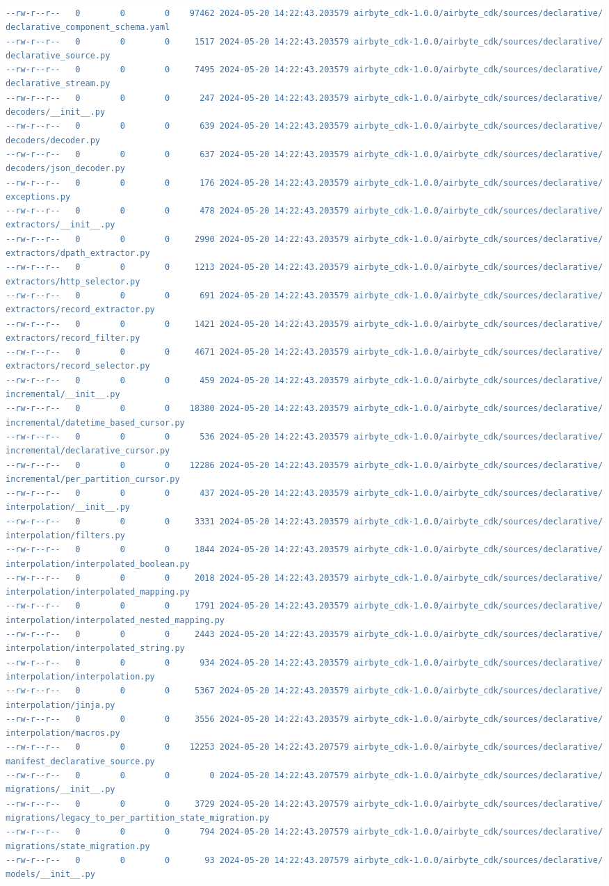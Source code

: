 ```diff
--rw-r--r--   0        0        0    97462 2024-05-20 14:22:43.203579 airbyte_cdk-1.0.0/airbyte_cdk/sources/declarative/declarative_component_schema.yaml
--rw-r--r--   0        0        0     1517 2024-05-20 14:22:43.203579 airbyte_cdk-1.0.0/airbyte_cdk/sources/declarative/declarative_source.py
--rw-r--r--   0        0        0     7495 2024-05-20 14:22:43.203579 airbyte_cdk-1.0.0/airbyte_cdk/sources/declarative/declarative_stream.py
--rw-r--r--   0        0        0      247 2024-05-20 14:22:43.203579 airbyte_cdk-1.0.0/airbyte_cdk/sources/declarative/decoders/__init__.py
--rw-r--r--   0        0        0      639 2024-05-20 14:22:43.203579 airbyte_cdk-1.0.0/airbyte_cdk/sources/declarative/decoders/decoder.py
--rw-r--r--   0        0        0      637 2024-05-20 14:22:43.203579 airbyte_cdk-1.0.0/airbyte_cdk/sources/declarative/decoders/json_decoder.py
--rw-r--r--   0        0        0      176 2024-05-20 14:22:43.203579 airbyte_cdk-1.0.0/airbyte_cdk/sources/declarative/exceptions.py
--rw-r--r--   0        0        0      478 2024-05-20 14:22:43.203579 airbyte_cdk-1.0.0/airbyte_cdk/sources/declarative/extractors/__init__.py
--rw-r--r--   0        0        0     2990 2024-05-20 14:22:43.203579 airbyte_cdk-1.0.0/airbyte_cdk/sources/declarative/extractors/dpath_extractor.py
--rw-r--r--   0        0        0     1213 2024-05-20 14:22:43.203579 airbyte_cdk-1.0.0/airbyte_cdk/sources/declarative/extractors/http_selector.py
--rw-r--r--   0        0        0      691 2024-05-20 14:22:43.203579 airbyte_cdk-1.0.0/airbyte_cdk/sources/declarative/extractors/record_extractor.py
--rw-r--r--   0        0        0     1421 2024-05-20 14:22:43.203579 airbyte_cdk-1.0.0/airbyte_cdk/sources/declarative/extractors/record_filter.py
--rw-r--r--   0        0        0     4671 2024-05-20 14:22:43.203579 airbyte_cdk-1.0.0/airbyte_cdk/sources/declarative/extractors/record_selector.py
--rw-r--r--   0        0        0      459 2024-05-20 14:22:43.203579 airbyte_cdk-1.0.0/airbyte_cdk/sources/declarative/incremental/__init__.py
--rw-r--r--   0        0        0    18380 2024-05-20 14:22:43.203579 airbyte_cdk-1.0.0/airbyte_cdk/sources/declarative/incremental/datetime_based_cursor.py
--rw-r--r--   0        0        0      536 2024-05-20 14:22:43.203579 airbyte_cdk-1.0.0/airbyte_cdk/sources/declarative/incremental/declarative_cursor.py
--rw-r--r--   0        0        0    12286 2024-05-20 14:22:43.203579 airbyte_cdk-1.0.0/airbyte_cdk/sources/declarative/incremental/per_partition_cursor.py
--rw-r--r--   0        0        0      437 2024-05-20 14:22:43.203579 airbyte_cdk-1.0.0/airbyte_cdk/sources/declarative/interpolation/__init__.py
--rw-r--r--   0        0        0     3331 2024-05-20 14:22:43.203579 airbyte_cdk-1.0.0/airbyte_cdk/sources/declarative/interpolation/filters.py
--rw-r--r--   0        0        0     1844 2024-05-20 14:22:43.203579 airbyte_cdk-1.0.0/airbyte_cdk/sources/declarative/interpolation/interpolated_boolean.py
--rw-r--r--   0        0        0     2018 2024-05-20 14:22:43.203579 airbyte_cdk-1.0.0/airbyte_cdk/sources/declarative/interpolation/interpolated_mapping.py
--rw-r--r--   0        0        0     1791 2024-05-20 14:22:43.203579 airbyte_cdk-1.0.0/airbyte_cdk/sources/declarative/interpolation/interpolated_nested_mapping.py
--rw-r--r--   0        0        0     2443 2024-05-20 14:22:43.203579 airbyte_cdk-1.0.0/airbyte_cdk/sources/declarative/interpolation/interpolated_string.py
--rw-r--r--   0        0        0      934 2024-05-20 14:22:43.203579 airbyte_cdk-1.0.0/airbyte_cdk/sources/declarative/interpolation/interpolation.py
--rw-r--r--   0        0        0     5367 2024-05-20 14:22:43.203579 airbyte_cdk-1.0.0/airbyte_cdk/sources/declarative/interpolation/jinja.py
--rw-r--r--   0        0        0     3556 2024-05-20 14:22:43.203579 airbyte_cdk-1.0.0/airbyte_cdk/sources/declarative/interpolation/macros.py
--rw-r--r--   0        0        0    12253 2024-05-20 14:22:43.207579 airbyte_cdk-1.0.0/airbyte_cdk/sources/declarative/manifest_declarative_source.py
--rw-r--r--   0        0        0        0 2024-05-20 14:22:43.207579 airbyte_cdk-1.0.0/airbyte_cdk/sources/declarative/migrations/__init__.py
--rw-r--r--   0        0        0     3729 2024-05-20 14:22:43.207579 airbyte_cdk-1.0.0/airbyte_cdk/sources/declarative/migrations/legacy_to_per_partition_state_migration.py
--rw-r--r--   0        0        0      794 2024-05-20 14:22:43.207579 airbyte_cdk-1.0.0/airbyte_cdk/sources/declarative/migrations/state_migration.py
--rw-r--r--   0        0        0       93 2024-05-20 14:22:43.207579 airbyte_cdk-1.0.0/airbyte_cdk/sources/declarative/models/__init__.py
```